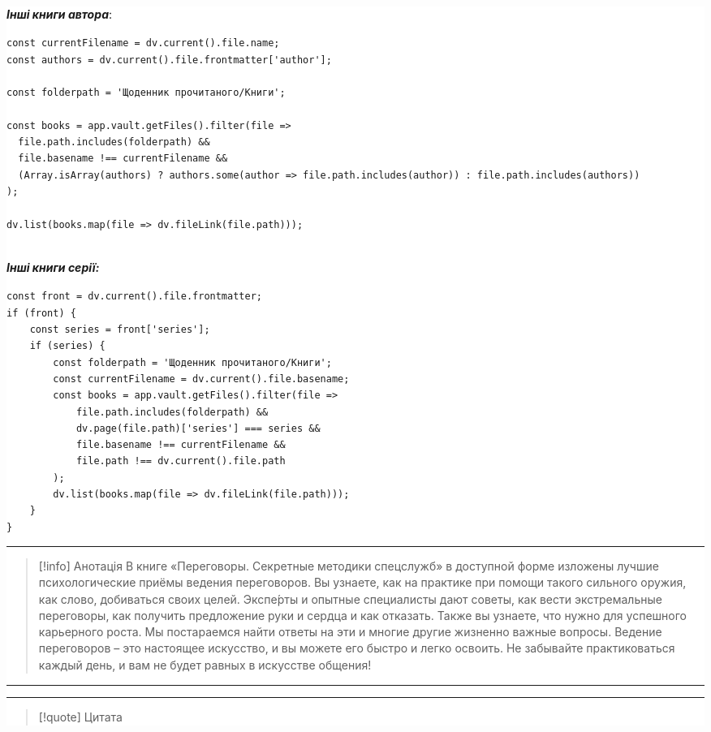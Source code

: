 
***Інші книги автора***:
```dataviewjs
const currentFilename = dv.current().file.name;
const authors = dv.current().file.frontmatter['author'];

const folderpath = 'Щоденник прочитаного/Книги';

const books = app.vault.getFiles().filter(file =>
  file.path.includes(folderpath) &&
  file.basename !== currentFilename &&
  (Array.isArray(authors) ? authors.some(author => file.path.includes(author)) : file.path.includes(authors))
);

dv.list(books.map(file => dv.fileLink(file.path)));


```
***Інші книги серії:***
```dataviewjs
const front = dv.current().file.frontmatter;
if (front) {
	const series = front['series'];
	if (series) {
		const folderpath = 'Щоденник прочитаного/Книги';
		const currentFilename = dv.current().file.basename;
		const books = app.vault.getFiles().filter(file =>  
			file.path.includes(folderpath) && 
			dv.page(file.path)['series'] === series && 
			file.basename !== currentFilename &&
			file.path !== dv.current().file.path 
		);
		dv.list(books.map(file => dv.fileLink(file.path)));
	}
}

```

---
>[!info] Анотація
>В книге «Переговоры. Секретные методики спецслужб» в доступной форме изложены лучшие психологические приёмы ведения переговоров. Вы узнаете, как на практике при помощи такого сильного оружия, как слово, добиваться своих целей. Экспе́рты и опытные специалисты дают советы, как вести экстремальные переговоры, как получить предложение руки и сердца и как отказать. Также вы узнаете, что нужно для успешного карьерного роста. Мы постараемся найти ответы на эти и многие другие жизненно важные вопросы. Ведение переговоров – это настоящее искусство, и вы можете его быстро и легко освоить. Не забывайте практиковаться каждый день, и вам не будет равных в искусстве общения!
___

****
>[!quote] Цитата
